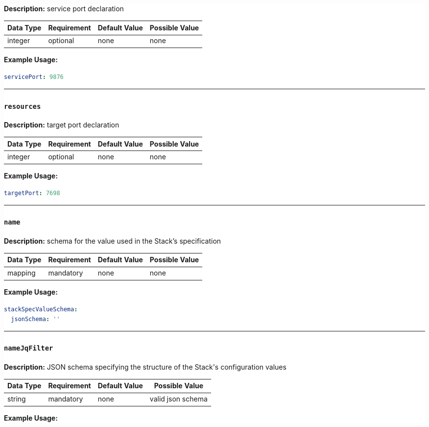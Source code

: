 **Description:** service port declaration

| Data Type | Requirement | Default Value | Possible Value |
| --- | --- | --- | --- |
| integer | optional | none | none |

**Example Usage:**

```yaml
servicePort: 9876
```

---

### **`resources`**

**Description:** target port declaration

| Data Type | Requirement | Default Value | Possible Value |
| --- | --- | --- | --- |
| integer | optional | none | none |

**Example Usage:**

```yaml
targetPort: 7698
```

---

### **`name`**

**Description:** schema for the value used in the Stack’s specification

| Data Type | Requirement | Default Value | Possible Value |
| --- | --- | --- | --- |
| mapping | mandatory | none | none |

**Example Usage:** 

```yaml
stackSpecValueSchema:
  jsonSchema: ''
```

---

### **`nameJqFilter`**

**Description:** JSON schema specifying the structure of the Stack's configuration values

| Data Type | Requirement | Default Value | Possible Value |
| --- | --- | --- | --- |
| string | mandatory | none | valid json schema |

**Example Usage:** 
